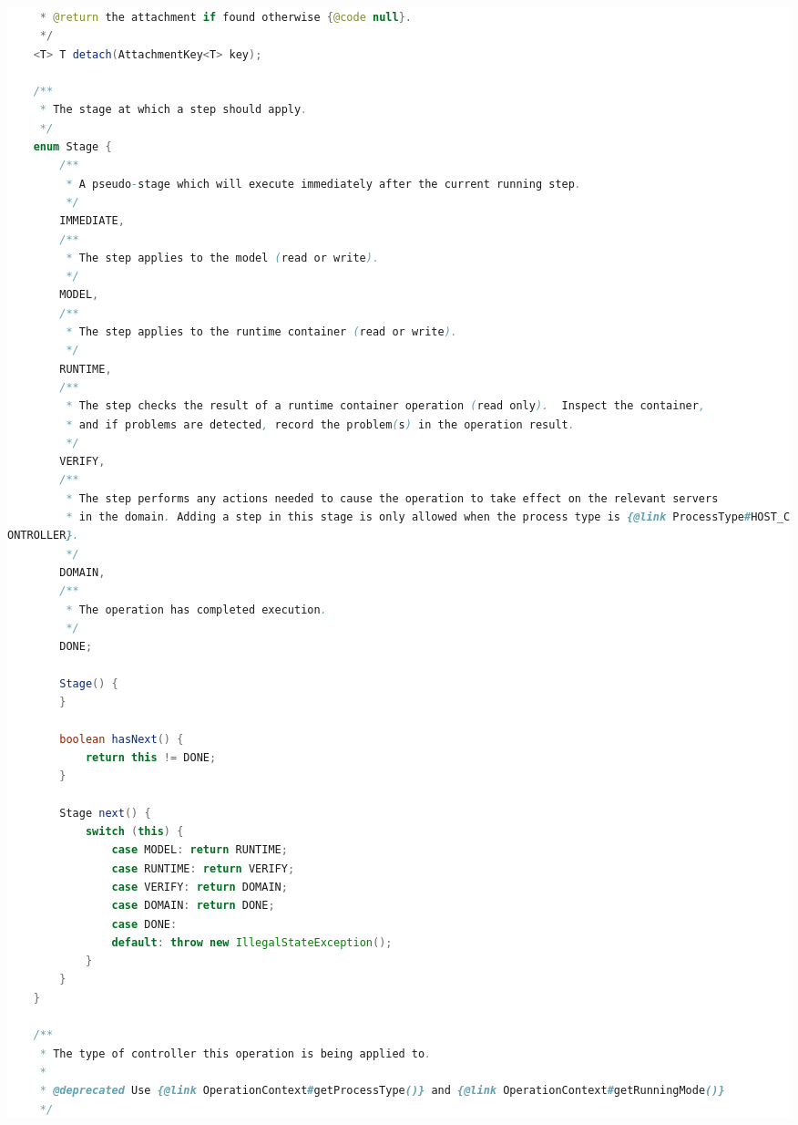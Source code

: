 ```java
     * @return the attachment if found otherwise {@code null}.
     */
    <T> T detach(AttachmentKey<T> key);

    /**
     * The stage at which a step should apply.
     */
    enum Stage {
        /**
         * A pseudo-stage which will execute immediately after the current running step.
         */
        IMMEDIATE,
        /**
         * The step applies to the model (read or write).
         */
        MODEL,
        /**
         * The step applies to the runtime container (read or write).
         */
        RUNTIME,
        /**
         * The step checks the result of a runtime container operation (read only).  Inspect the container,
         * and if problems are detected, record the problem(s) in the operation result.
         */
        VERIFY,
        /**
         * The step performs any actions needed to cause the operation to take effect on the relevant servers
         * in the domain. Adding a step in this stage is only allowed when the process type is {@link ProcessType#HOST_CONTROLLER}.
         */
        DOMAIN,
        /**
         * The operation has completed execution.
         */
        DONE;

        Stage() {
        }

        boolean hasNext() {
            return this != DONE;
        }

        Stage next() {
            switch (this) {
                case MODEL: return RUNTIME;
                case RUNTIME: return VERIFY;
                case VERIFY: return DOMAIN;
                case DOMAIN: return DONE;
                case DONE:
                default: throw new IllegalStateException();
            }
        }
    }

    /**
     * The type of controller this operation is being applied to.
     *
     * @deprecated Use {@link OperationContext#getProcessType()} and {@link OperationContext#getRunningMode()}
     */
```